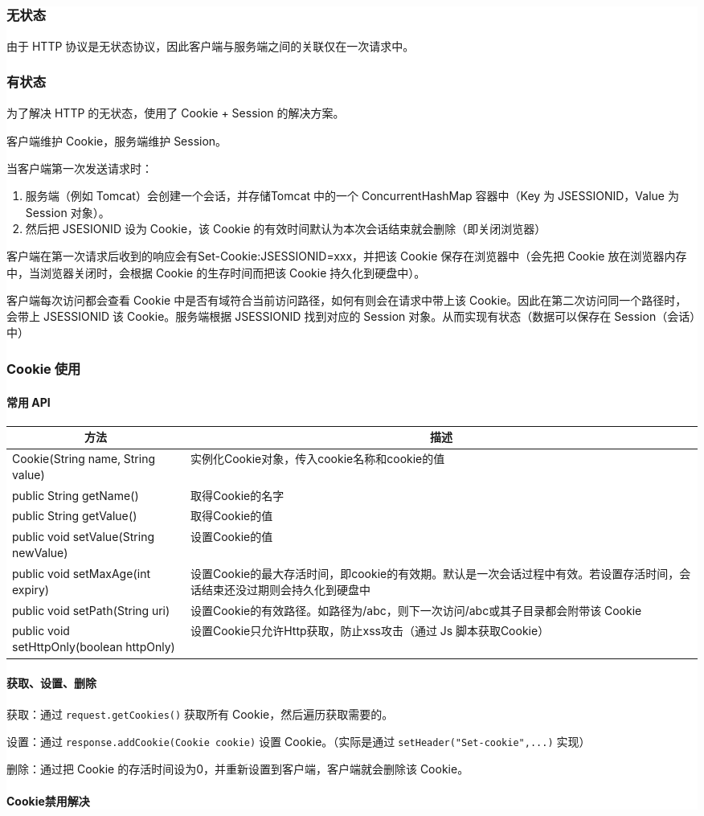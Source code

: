 ### 无状态

由于 HTTP 协议是无状态协议，因此客户端与服务端之间的关联仅在一次请求中。



### 有状态

为了解决 HTTP 的无状态，使用了 Cookie + Session 的解决方案。

客户端维护 Cookie，服务端维护 Session。

当客户端第一次发送请求时：

1. 服务端（例如 Tomcat）会创建一个会话，并存储Tomcat 中的一个 ConcurrentHashMap 容器中（Key 为 JSESSIONID，Value 为 Session 对象）。
2. 然后把 JSESIONID 设为 Cookie，该 Cookie 的有效时间默认为本次会话结束就会删除（即关闭浏览器）



客户端在第一次请求后收到的响应会有Set-Cookie:JSESSIONID=xxx，并把该 Cookie 保存在浏览器中（会先把 Cookie 放在浏览器内存中，当浏览器关闭时，会根据 Cookie 的生存时间而把该 Cookie 持久化到硬盘中）。



客户端每次访问都会查看 Cookie 中是否有域符合当前访问路径，如何有则会在请求中带上该 Cookie。因此在第二次访问同一个路径时，会带上 JSESSIONID 该 Cookie。服务端根据 JSESSIONID 找到对应的 Session 对象。从而实现有状态（数据可以保存在 Session（会话）中） 



### Cookie 使用

#### 常用 API

| 方法                                      | 描述                                                         |
| ----------------------------------------- | ------------------------------------------------------------ |
| Cookie(String name, String value)         | 实例化Cookie对象，传入cookie名称和cookie的值                 |
| public String getName()                   | 取得Cookie的名字                                             |
| public String getValue()                  | 取得Cookie的值                                               |
| public void setValue(String newValue)     | 设置Cookie的值                                               |
| public void setMaxAge(int expiry)         | 设置Cookie的最大存活时间，即cookie的有效期。默认是一次会话过程中有效。若设置存活时间，会话结束还没过期则会持久化到硬盘中 |
| public void setPath(String uri)           | 设置Cookie的有效路径。如路径为/abc，则下一次访问/abc或其子目录都会附带该 Cookie |
| public void setHttpOnly(boolean httpOnly) | 设置Cookie只允许Http获取，防止xss攻击（通过 Js 脚本获取Cookie） |



#### 获取、设置、删除

获取：通过 `request.getCookies()` 获取所有 Cookie，然后遍历获取需要的。

设置：通过 `response.addCookie(Cookie cookie)` 设置 Cookie。（实际是通过 `setHeader("Set-cookie",...)` 实现）

删除：通过把 Cookie 的存活时间设为0，并重新设置到客户端，客户端就会删除该 Cookie。



#### Cookie禁用解决
